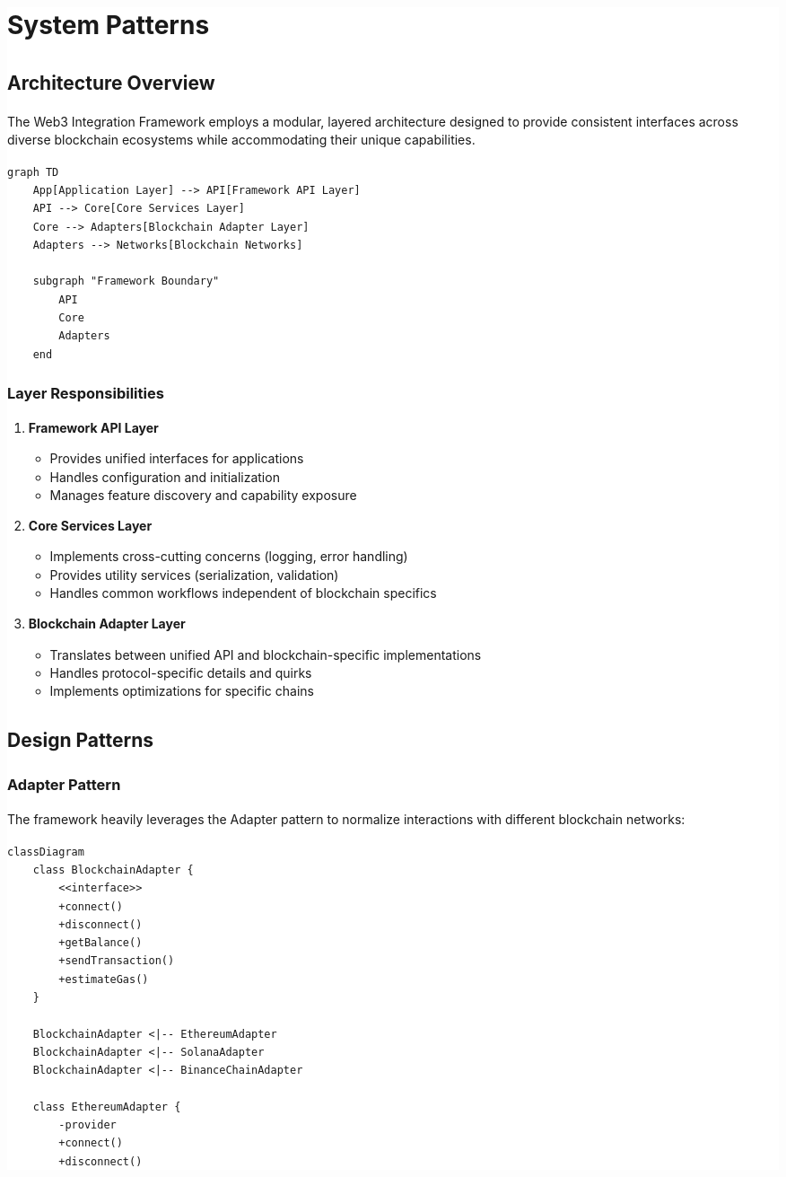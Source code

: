 # System Patterns

## Architecture Overview

The Web3 Integration Framework employs a modular, layered architecture designed to provide consistent interfaces across diverse blockchain ecosystems while accommodating their unique capabilities.

```mermaid
graph TD
    App[Application Layer] --> API[Framework API Layer]
    API --> Core[Core Services Layer]
    Core --> Adapters[Blockchain Adapter Layer]
    Adapters --> Networks[Blockchain Networks]
    
    subgraph "Framework Boundary"
        API
        Core
        Adapters
    end
```

### Layer Responsibilities

1. **Framework API Layer**
   - Provides unified interfaces for applications
   - Handles configuration and initialization
   - Manages feature discovery and capability exposure

2. **Core Services Layer**
   - Implements cross-cutting concerns (logging, error handling)
   - Provides utility services (serialization, validation)
   - Handles common workflows independent of blockchain specifics

3. **Blockchain Adapter Layer**
   - Translates between unified API and blockchain-specific implementations
   - Handles protocol-specific details and quirks
   - Implements optimizations for specific chains

## Design Patterns

### Adapter Pattern

The framework heavily leverages the Adapter pattern to normalize interactions with different blockchain networks:

```mermaid
classDiagram
    class BlockchainAdapter {
        <<interface>>
        +connect()
        +disconnect()
        +getBalance()
        +sendTransaction()
        +estimateGas()
    }
    
    BlockchainAdapter <|-- EthereumAdapter
    BlockchainAdapter <|-- SolanaAdapter
    BlockchainAdapter <|-- BinanceChainAdapter
    
    class EthereumAdapter {
        -provider
        +connect()
        +disconnect()
```